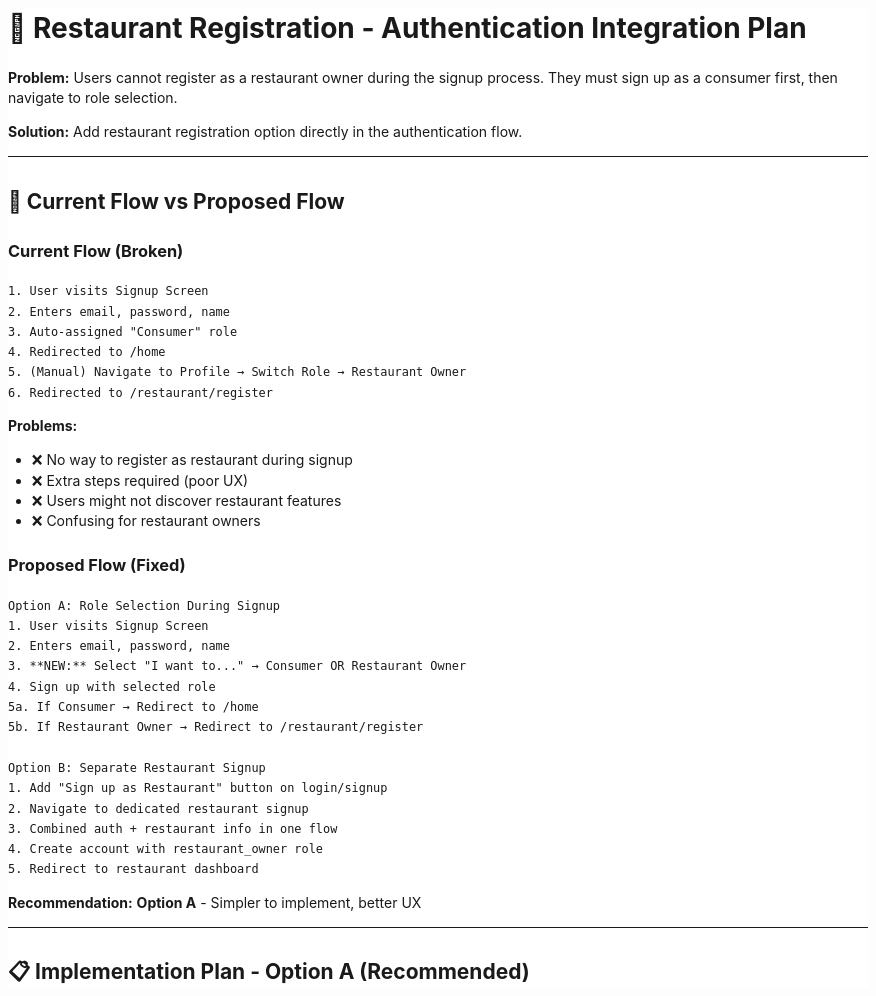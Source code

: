 # 🔐 Restaurant Registration - Authentication Integration Plan

**Problem:** Users cannot register as a restaurant owner during the signup process. They must sign up as a consumer first, then navigate to role selection.

**Solution:** Add restaurant registration option directly in the authentication flow.

---

## 🎯 Current Flow vs Proposed Flow

### **Current Flow (Broken)**
```
1. User visits Signup Screen
2. Enters email, password, name
3. Auto-assigned "Consumer" role
4. Redirected to /home
5. (Manual) Navigate to Profile → Switch Role → Restaurant Owner
6. Redirected to /restaurant/register
```

**Problems:**
- ❌ No way to register as restaurant during signup
- ❌ Extra steps required (poor UX)
- ❌ Users might not discover restaurant features
- ❌ Confusing for restaurant owners

### **Proposed Flow (Fixed)**
```
Option A: Role Selection During Signup
1. User visits Signup Screen
2. Enters email, password, name
3. **NEW:** Select "I want to..." → Consumer OR Restaurant Owner
4. Sign up with selected role
5a. If Consumer → Redirect to /home
5b. If Restaurant Owner → Redirect to /restaurant/register

Option B: Separate Restaurant Signup
1. Add "Sign up as Restaurant" button on login/signup
2. Navigate to dedicated restaurant signup
3. Combined auth + restaurant info in one flow
4. Create account with restaurant_owner role
5. Redirect to restaurant dashboard
```

**Recommendation:** **Option A** - Simpler to implement, better UX

---

## 📋 Implementation Plan - Option A (Recommended)
